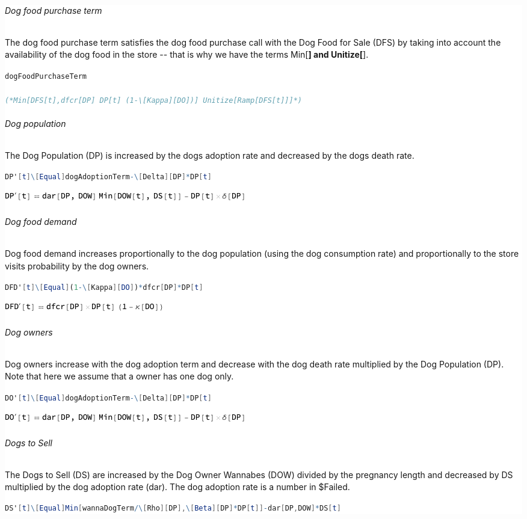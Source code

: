 ###### Dog food purchase term

The dog food purchase term satisfies the dog food purchase call  with the Dog Food for Sale (DFS) by taking into account the availability of the dog food in the store -- that is why we have the terms Min[__] and Unitize[__].  

```mathematica
dogFoodPurchaseTerm

(*Min[DFS[t],dfcr[DP] DP[t] (1-\[Kappa][DO])] Unitize[Ramp[DFS[t]]]*)
```

###### Dog population

The Dog Population (DP) is increased by the dogs adoption rate and decreased by the dogs death rate.

```mathematica
DP'[t]\[Equal]dogAdoptionTerm-\[Delta][DP]*DP[t]
```

![image-67ce8253-c2a2-4f92-9c2e-f62cba256502](Diagrams/Pets-retail-dynamics-model/image-67ce8253-c2a2-4f92-9c2e-f62cba256502.png)

###### Dog food demand

Dog food demand increases proportionally to the dog population (using the dog consumption rate) and proportionally to the store visits probability by the dog owners.

```mathematica
DFD'[t]\[Equal](1-\[Kappa][DO])*dfcr[DP]*DP[t]
```

![image-1b324435-db29-4356-a18a-c5718f707ab0](Diagrams/Pets-retail-dynamics-model/image-1b324435-db29-4356-a18a-c5718f707ab0.png)

###### Dog owners

Dog owners increase with the dog adoption term and decrease with the dog death rate multiplied by the Dog Population (DP). Note that here we assume that a owner has one dog only.

```mathematica
DO'[t]\[Equal]dogAdoptionTerm-\[Delta][DP]*DP[t]
```

![image-950da369-55a6-4e64-9fd5-934ed8a2a281](Diagrams/Pets-retail-dynamics-model/image-950da369-55a6-4e64-9fd5-934ed8a2a281.png)

###### Dogs to Sell

The Dogs to Sell (DS) are  increased by the Dog Owner Wannabes (DOW) divided by the pregnancy length and decreased by DS multiplied by the dog adoption rate ($\text{dar}$). The dog adoption rate is a number in $\text{$\$$Failed}$. 

```mathematica
DS'[t]\[Equal]Min[wannaDogTerm/\[Rho][DP],\[Beta][DP]*DP[t]]-dar[DP,DOW]*DS[t]
```


[//]: # (No rules defined for $Failed:CellObject)
[//]: # (No rules defined for $Failed:CellObject)
[//]: # (No rules defined for $Failed:CellObject)
[//]: # (No rules defined for $Failed:CellObject)
[//]: # (No rules defined for $Failed:CellObject)
[//]: # (No rules defined for $Failed:CellObject)
[//]: # (No rules defined for $Failed:CellObject)
